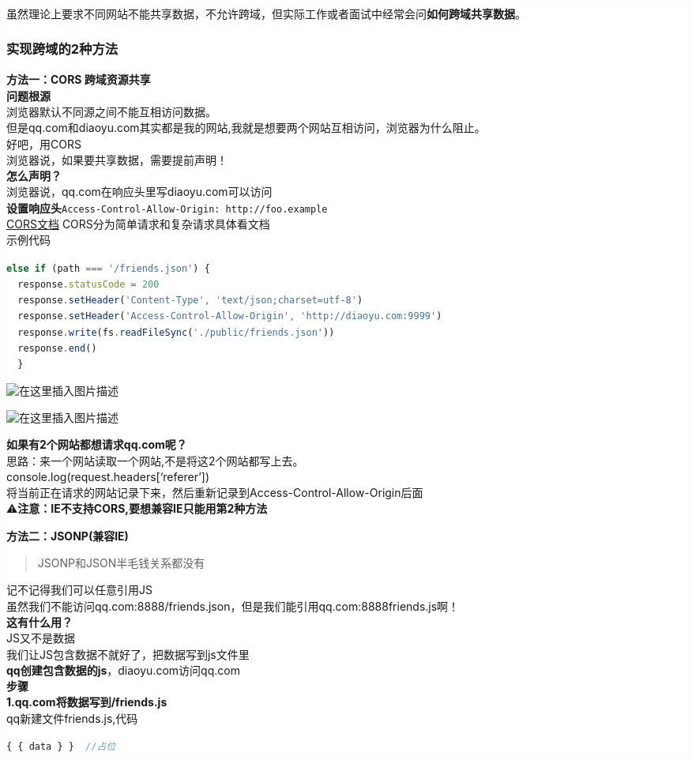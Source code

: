 虽然理论上要求不同网站不能共享数据，不允许跨域，但实际工作或者面试中经常会问**如何跨域共享数据**。

### []()实现跨域的2种方法

**方法一：CORS 跨域资源共享**\
**问题根源**\
浏览器默认不同源之间不能互相访问数据。\
但是qq.com和diaoyu.com其实都是我的网站,我就是想要两个网站互相访问，浏览器为什么阻止。\
好吧，用CORS\
浏览器说，如果要共享数据，需要提前声明！\
**怎么声明？**\
浏览器说，qq.com在响应头里写diaoyu.com可以访问\
**设置响应头**`Access-Control-Allow-Origin: http://foo.example`\
[CORS文档](https://developer.mozilla.org/zh-CN/docs/Web/HTTP/CORS#%E7%AE%80%E5%8D%95%E8%AF%B7%E6%B1%82) CORS分为简单请求和复杂请求具体看文档\
示例代码

```js
else if (path === '/friends.json') {
  response.statusCode = 200
  response.setHeader('Content-Type', 'text/json;charset=utf-8')
  response.setHeader('Access-Control-Allow-Origin', 'http://diaoyu.com:9999')
  response.write(fs.readFileSync('./public/friends.json'))
  response.end()
  }
```

![在这里插入图片描述](https://p3-juejin.byteimg.com/tos-cn-i-k3u1fbpfcp/577b1d8bb1f241e8ae5129f8711c2507~tplv-k3u1fbpfcp-zoom-1.image)

![在这里插入图片描述](https://p3-juejin.byteimg.com/tos-cn-i-k3u1fbpfcp/f57e2199a33c4c90a35486e3a597b9d5~tplv-k3u1fbpfcp-zoom-1.image)

**如果有2个网站都想请求qq.com呢？**\
思路：来一个网站读取一个网站,不是将这2个网站都写上去。\
console.log(request.headers[‘referer’])\
将当前正在请求的网站记录下来，然后重新记录到Access-Control-Allow-Origin后面\
⚠️**注意：IE不支持CORS,要想兼容IE只能用第2种方法**

**方法二：JSONP(兼容IE)**

> JSONP和JSON半毛钱关系都没有

记不记得我们可以任意引用JS\
虽然我们不能访问qq.com:8888/friends.json，但是我们能引用qq.com:8888friends.js啊！\
**这有什么用？**\
JS又不是数据\
我们让JS包含数据不就好了，把数据写到js文件里\
**qq创建包含数据的js**，diaoyu.com访问qq.com\
**步骤**\
**1.qq.com将数据写到/friends.js**\
qq新建文件friends.js,代码

```js
{ { data } }  //占位
```
